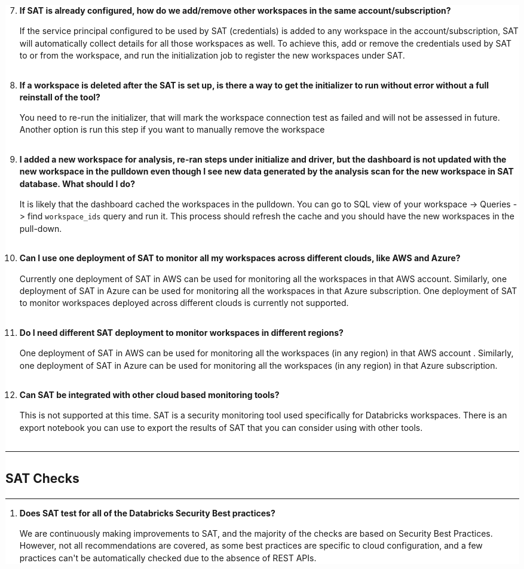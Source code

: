 7. **If SAT is already configured, how do we add/remove other workspaces in the same account/subscription?**

    If the service principal configured to be used by SAT (credentials) is added to any workspace in the account/subscription, SAT will automatically collect details for all those workspaces as well. To achieve this, add or remove the credentials used by SAT to or from the workspace, and run the initialization job to register the new workspaces under SAT.
##

8. **If a workspace is deleted after the SAT is set up, is there a way to get the initializer to run without error without a full reinstall of the tool?**

    You need to re-run the initializer, that will mark the workspace connection test as failed and will not be assessed in future. 
Another option is run this step if you want to manually remove the workspace 
##

9. **I added a new workspace for analysis, re-ran steps under initialize and driver, but the dashboard is not updated with the new workspace in the pulldown even though I see new data generated by the analysis scan for the new workspace in SAT database. What should I do?**

    It is likely that the dashboard cached the workspaces in the pulldown. You can go to SQL view of your workspace -> Queries -> find `workspace_ids` query and run it. This process should refresh the cache and you should have the new workspaces in the pull-down.
##

10. **Can I use one deployment of SAT to monitor all my workspaces across different clouds, like AWS and Azure?**

    Currently one deployment of SAT in AWS can be used for monitoring all the workspaces in that AWS account. Similarly, one deployment of SAT in Azure can be used for monitoring all the workspaces in that Azure subscription. One deployment of SAT to monitor workspaces deployed across different clouds is currently not supported.
##

11. **Do I need different SAT deployment to monitor workspaces in different regions?**

    One deployment of SAT in AWS can be used for monitoring all the workspaces (in any region) in that AWS account . Similarly, one deployment of SAT in Azure can be used for monitoring all the workspaces (in any region) in that Azure subscription.
##

12. **Can SAT be integrated with other cloud based monitoring tools?**

    This is not supported at this time. SAT is a security monitoring tool used specifically for Databricks workspaces. There is an export notebook you can use to export the results of SAT that you can consider using with other tools.
##
---

## SAT Checks
---

1. **Does SAT test for all of the Databricks Security Best practices?**

    We are continuously making improvements to SAT, and the majority of the checks are based on Security Best Practices. However, not all recommendations are covered, as some best practices are specific to cloud configuration, and a few practices can't be automatically checked due to the absence of REST APIs.
##
